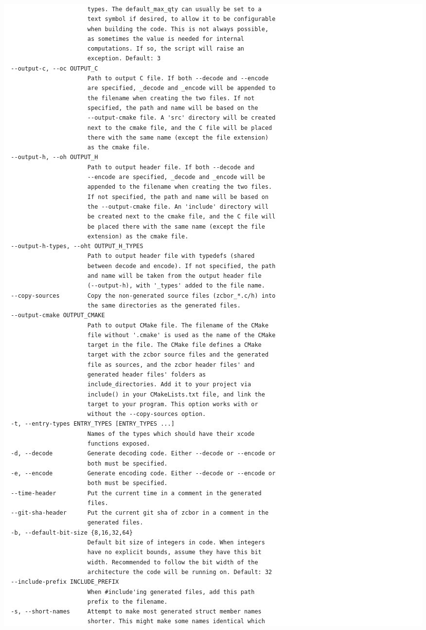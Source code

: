```
                        types. The default_max_qty can usually be set to a
                        text symbol if desired, to allow it to be configurable
                        when building the code. This is not always possible,
                        as sometimes the value is needed for internal
                        computations. If so, the script will raise an
                        exception. Default: 3
  --output-c, --oc OUTPUT_C
                        Path to output C file. If both --decode and --encode
                        are specified, _decode and _encode will be appended to
                        the filename when creating the two files. If not
                        specified, the path and name will be based on the
                        --output-cmake file. A 'src' directory will be created
                        next to the cmake file, and the C file will be placed
                        there with the same name (except the file extension)
                        as the cmake file.
  --output-h, --oh OUTPUT_H
                        Path to output header file. If both --decode and
                        --encode are specified, _decode and _encode will be
                        appended to the filename when creating the two files.
                        If not specified, the path and name will be based on
                        the --output-cmake file. An 'include' directory will
                        be created next to the cmake file, and the C file will
                        be placed there with the same name (except the file
                        extension) as the cmake file.
  --output-h-types, --oht OUTPUT_H_TYPES
                        Path to output header file with typedefs (shared
                        between decode and encode). If not specified, the path
                        and name will be taken from the output header file
                        (--output-h), with '_types' added to the file name.
  --copy-sources        Copy the non-generated source files (zcbor_*.c/h) into
                        the same directories as the generated files.
  --output-cmake OUTPUT_CMAKE
                        Path to output CMake file. The filename of the CMake
                        file without '.cmake' is used as the name of the CMake
                        target in the file. The CMake file defines a CMake
                        target with the zcbor source files and the generated
                        file as sources, and the zcbor header files' and
                        generated header files' folders as
                        include_directories. Add it to your project via
                        include() in your CMakeLists.txt file, and link the
                        target to your program. This option works with or
                        without the --copy-sources option.
  -t, --entry-types ENTRY_TYPES [ENTRY_TYPES ...]
                        Names of the types which should have their xcode
                        functions exposed.
  -d, --decode          Generate decoding code. Either --decode or --encode or
                        both must be specified.
  -e, --encode          Generate encoding code. Either --decode or --encode or
                        both must be specified.
  --time-header         Put the current time in a comment in the generated
                        files.
  --git-sha-header      Put the current git sha of zcbor in a comment in the
                        generated files.
  -b, --default-bit-size {8,16,32,64}
                        Default bit size of integers in code. When integers
                        have no explicit bounds, assume they have this bit
                        width. Recommended to follow the bit width of the
                        architecture the code will be running on. Default: 32
  --include-prefix INCLUDE_PREFIX
                        When #include'ing generated files, add this path
                        prefix to the filename.
  -s, --short-names     Attempt to make most generated struct member names
                        shorter. This might make some names identical which
```